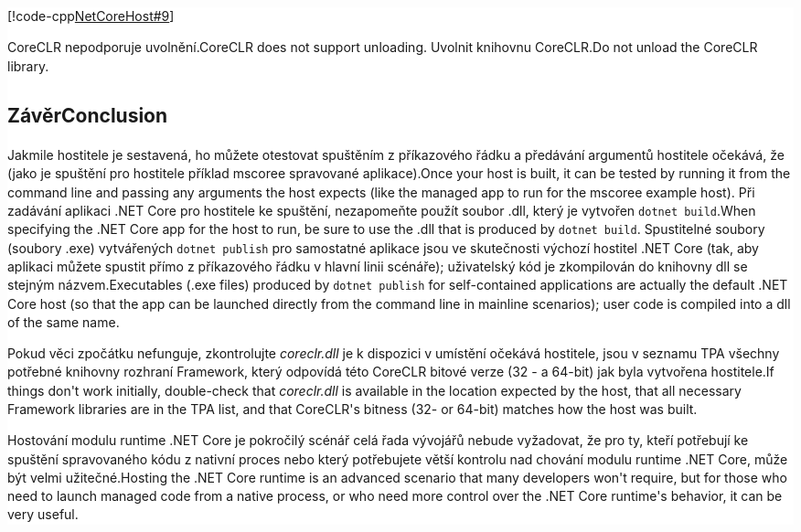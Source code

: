 [!code-cpp[NetCoreHost#9](~/samples/core/hosting/HostWithMscoree/host.cpp#9)]

<span data-ttu-id="a34c2-261">CoreCLR nepodporuje uvolnění.</span><span class="sxs-lookup"><span data-stu-id="a34c2-261">CoreCLR does not support unloading.</span></span> <span data-ttu-id="a34c2-262">Uvolnit knihovnu CoreCLR.</span><span class="sxs-lookup"><span data-stu-id="a34c2-262">Do not unload the CoreCLR library.</span></span>

## <a name="conclusion"></a><span data-ttu-id="a34c2-263">Závěr</span><span class="sxs-lookup"><span data-stu-id="a34c2-263">Conclusion</span></span>
<span data-ttu-id="a34c2-264">Jakmile hostitele je sestavená, ho můžete otestovat spuštěním z příkazového řádku a předávání argumentů hostitele očekává, že (jako je spuštění pro hostitele příklad mscoree spravované aplikace).</span><span class="sxs-lookup"><span data-stu-id="a34c2-264">Once your host is built, it can be tested by running it from the command line and passing any arguments the host expects (like the managed app to run for the mscoree example host).</span></span> <span data-ttu-id="a34c2-265">Při zadávání aplikaci .NET Core pro hostitele ke spuštění, nezapomeňte použít soubor .dll, který je vytvořen `dotnet build`.</span><span class="sxs-lookup"><span data-stu-id="a34c2-265">When specifying the .NET Core app for the host to run, be sure to use the .dll that is produced by `dotnet build`.</span></span> <span data-ttu-id="a34c2-266">Spustitelné soubory (soubory .exe) vytvářených `dotnet publish` pro samostatné aplikace jsou ve skutečnosti výchozí hostitel .NET Core (tak, aby aplikaci můžete spustit přímo z příkazového řádku v hlavní linii scénáře); uživatelský kód je zkompilován do knihovny dll se stejným názvem.</span><span class="sxs-lookup"><span data-stu-id="a34c2-266">Executables (.exe files) produced by `dotnet publish` for self-contained applications are actually the default .NET Core host (so that the app can be launched directly from the command line in mainline scenarios); user code is compiled into a dll of the same name.</span></span>

<span data-ttu-id="a34c2-267">Pokud věci zpočátku nefunguje, zkontrolujte *coreclr.dll* je k dispozici v umístění očekává hostitele, jsou v seznamu TPA všechny potřebné knihovny rozhraní Framework, který odpovídá této CoreCLR bitové verze (32 - a 64-bit) jak byla vytvořena hostitele.</span><span class="sxs-lookup"><span data-stu-id="a34c2-267">If things don't work initially, double-check that *coreclr.dll* is available in the location expected by the host, that all necessary Framework libraries are in the TPA list, and that CoreCLR's bitness (32- or 64-bit) matches how the host was built.</span></span>

<span data-ttu-id="a34c2-268">Hostování modulu runtime .NET Core je pokročilý scénář celá řada vývojářů nebude vyžadovat, že pro ty, kteří potřebují ke spuštění spravovaného kódu z nativní proces nebo který potřebujete větší kontrolu nad chování modulu runtime .NET Core, může být velmi užitečné.</span><span class="sxs-lookup"><span data-stu-id="a34c2-268">Hosting the .NET Core runtime is an advanced scenario that many developers won't require, but for those who need to launch managed code from a native process, or who need more control over the .NET Core runtime's behavior, it can be very useful.</span></span>
